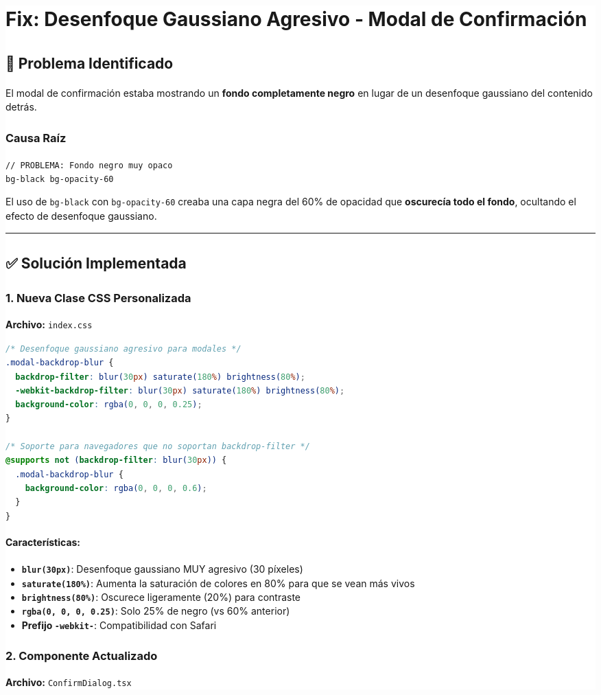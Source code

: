 # Fix: Desenfoque Gaussiano Agresivo - Modal de Confirmación

## 🐛 Problema Identificado

El modal de confirmación estaba mostrando un **fondo completamente negro** en lugar de un desenfoque gaussiano del contenido detrás.

### Causa Raíz
```tsx
// PROBLEMA: Fondo negro muy opaco
bg-black bg-opacity-60
```

El uso de `bg-black` con `bg-opacity-60` creaba una capa negra del 60% de opacidad que **oscurecía todo el fondo**, ocultando el efecto de desenfoque gaussiano.

---

## ✅ Solución Implementada

### 1. **Nueva Clase CSS Personalizada**

**Archivo:** `index.css`

```css
/* Desenfoque gaussiano agresivo para modales */
.modal-backdrop-blur {
  backdrop-filter: blur(30px) saturate(180%) brightness(80%);
  -webkit-backdrop-filter: blur(30px) saturate(180%) brightness(80%);
  background-color: rgba(0, 0, 0, 0.25);
}

/* Soporte para navegadores que no soportan backdrop-filter */
@supports not (backdrop-filter: blur(30px)) {
  .modal-backdrop-blur {
    background-color: rgba(0, 0, 0, 0.6);
  }
}
```

#### Características:
- **`blur(30px)`**: Desenfoque gaussiano MUY agresivo (30 píxeles)
- **`saturate(180%)`**: Aumenta la saturación de colores en 80% para que se vean más vivos
- **`brightness(80%)`**: Oscurece ligeramente (20%) para contraste
- **`rgba(0, 0, 0, 0.25)`**: Solo 25% de negro (vs 60% anterior)
- **Prefijo `-webkit-`**: Compatibilidad con Safari

### 2. **Componente Actualizado**

**Archivo:** `ConfirmDialog.tsx`
